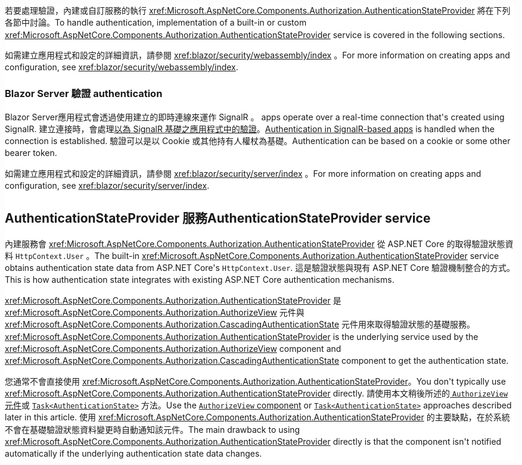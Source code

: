 <span data-ttu-id="9e51e-125">若要處理驗證，內建或自訂服務的執行 <xref:Microsoft.AspNetCore.Components.Authorization.AuthenticationStateProvider> 將在下列各節中討論。</span><span class="sxs-lookup"><span data-stu-id="9e51e-125">To handle authentication, implementation of a built-in or custom <xref:Microsoft.AspNetCore.Components.Authorization.AuthenticationStateProvider> service is covered in the following sections.</span></span>

<span data-ttu-id="9e51e-126">如需建立應用程式和設定的詳細資訊，請參閱 <xref:blazor/security/webassembly/index> 。</span><span class="sxs-lookup"><span data-stu-id="9e51e-126">For more information on creating apps and configuration, see <xref:blazor/security/webassembly/index>.</span></span>

### <a name="blazor-server-authentication"></a>Blazor Server<span data-ttu-id="9e51e-127"> 驗證</span><span class="sxs-lookup"><span data-stu-id="9e51e-127"> authentication</span></span>

Blazor Server<span data-ttu-id="9e51e-128">應用程式會透過使用建立的即時連線來運作 SignalR 。</span><span class="sxs-lookup"><span data-stu-id="9e51e-128"> apps operate over a real-time connection that's created using SignalR.</span></span> <span data-ttu-id="9e51e-129">建立連接時，會處理[以為 SignalR 基礎之應用程式中的驗證](xref:signalr/authn-and-authz)。</span><span class="sxs-lookup"><span data-stu-id="9e51e-129">[Authentication in SignalR-based apps](xref:signalr/authn-and-authz) is handled when the connection is established.</span></span> <span data-ttu-id="9e51e-130">驗證可以是以 Cookie 或其他持有人權杖為基礎。</span><span class="sxs-lookup"><span data-stu-id="9e51e-130">Authentication can be based on a cookie or some other bearer token.</span></span>

<span data-ttu-id="9e51e-131">如需建立應用程式和設定的詳細資訊，請參閱 <xref:blazor/security/server/index> 。</span><span class="sxs-lookup"><span data-stu-id="9e51e-131">For more information on creating apps and configuration, see <xref:blazor/security/server/index>.</span></span>

## <a name="authenticationstateprovider-service"></a><span data-ttu-id="9e51e-132">AuthenticationStateProvider 服務</span><span class="sxs-lookup"><span data-stu-id="9e51e-132">AuthenticationStateProvider service</span></span>

<span data-ttu-id="9e51e-133">內建服務會 <xref:Microsoft.AspNetCore.Components.Authorization.AuthenticationStateProvider> 從 ASP.NET Core 的取得驗證狀態資料 `HttpContext.User` 。</span><span class="sxs-lookup"><span data-stu-id="9e51e-133">The built-in <xref:Microsoft.AspNetCore.Components.Authorization.AuthenticationStateProvider> service obtains authentication state data from ASP.NET Core's `HttpContext.User`.</span></span> <span data-ttu-id="9e51e-134">這是驗證狀態與現有 ASP.NET Core 驗證機制整合的方式。</span><span class="sxs-lookup"><span data-stu-id="9e51e-134">This is how authentication state integrates with existing ASP.NET Core authentication mechanisms.</span></span>

<span data-ttu-id="9e51e-135"><xref:Microsoft.AspNetCore.Components.Authorization.AuthenticationStateProvider> 是 <xref:Microsoft.AspNetCore.Components.Authorization.AuthorizeView> 元件與 <xref:Microsoft.AspNetCore.Components.Authorization.CascadingAuthenticationState> 元件用來取得驗證狀態的基礎服務。</span><span class="sxs-lookup"><span data-stu-id="9e51e-135"><xref:Microsoft.AspNetCore.Components.Authorization.AuthenticationStateProvider> is the underlying service used by the <xref:Microsoft.AspNetCore.Components.Authorization.AuthorizeView> component and <xref:Microsoft.AspNetCore.Components.Authorization.CascadingAuthenticationState> component to get the authentication state.</span></span>

<span data-ttu-id="9e51e-136">您通常不會直接使用 <xref:Microsoft.AspNetCore.Components.Authorization.AuthenticationStateProvider>。</span><span class="sxs-lookup"><span data-stu-id="9e51e-136">You don't typically use <xref:Microsoft.AspNetCore.Components.Authorization.AuthenticationStateProvider> directly.</span></span> <span data-ttu-id="9e51e-137">請使用本文稍後所述的[ `AuthorizeView` 元件](#authorizeview-component)或 [`Task<AuthenticationState>`](#expose-the-authentication-state-as-a-cascading-parameter) 方法。</span><span class="sxs-lookup"><span data-stu-id="9e51e-137">Use the [`AuthorizeView` component](#authorizeview-component) or [`Task<AuthenticationState>`](#expose-the-authentication-state-as-a-cascading-parameter) approaches described later in this article.</span></span> <span data-ttu-id="9e51e-138">使用 <xref:Microsoft.AspNetCore.Components.Authorization.AuthenticationStateProvider> 的主要缺點，在於系統不會在基礎驗證狀態資料變更時自動通知該元件。</span><span class="sxs-lookup"><span data-stu-id="9e51e-138">The main drawback to using <xref:Microsoft.AspNetCore.Components.Authorization.AuthenticationStateProvider> directly is that the component isn't notified automatically if the underlying authentication state data changes.</span></span>

